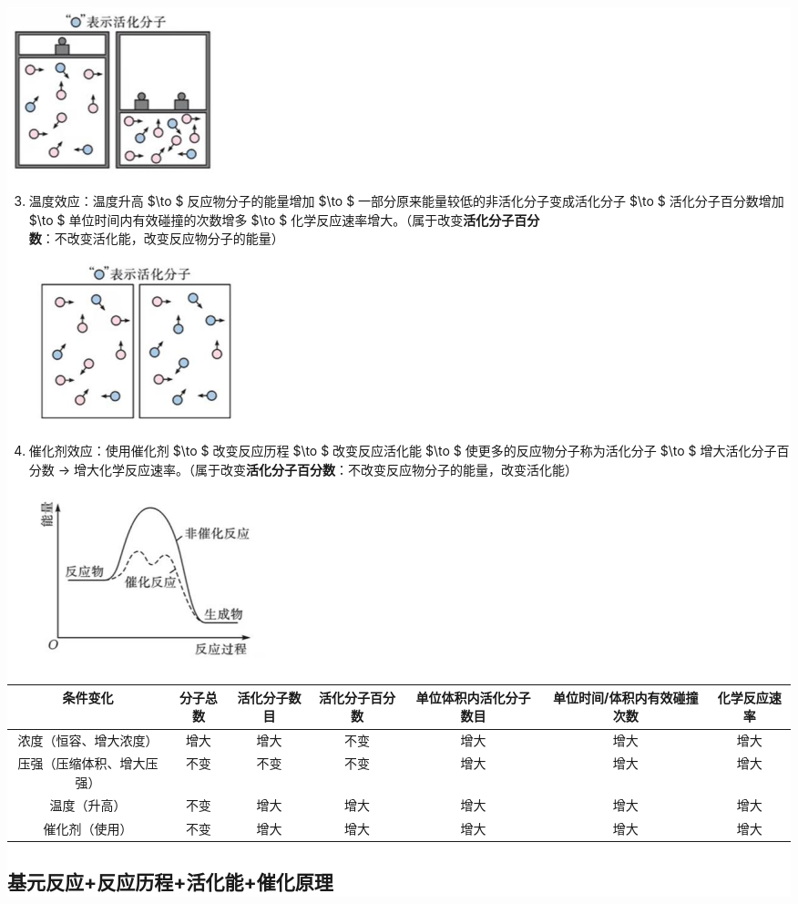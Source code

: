    ![image-20230925211503232](./assets/image-20230925211503232.png)

3. 温度效应：温度升高 $\to $ 反应物分子的能量增加 $\to $ 一部分原来能量较低的非活化分子变成活化分子 $\to $ 活化分子百分数增加 $\to $ 单位时间内有效碰撞的次数增多 $\to $ 化学反应速率增大。（属于改变**活化分子百分数**：不改变活化能，改变反应物分子的能量）

   ![image-20230925211815067](./assets/image-20230925211815067.png)

4. 催化剂效应：使用催化剂 $\to $ 改变反应历程 $\to $ 改变反应活化能 $\to $ 使更多的反应物分子称为活化分子 $\to $ 增大活化分子百分数 $\to$ 增大化学反应速率。（属于改变**活化分子百分数**：不改变反应物分子的能量，改变活化能）

   ![image-20230925212647478](./assets/image-20230925212647478.png)

|          条件变化          | 分子总数 | 活化分子数目 | 活化分子百分数 | 单位体积内活化分子数目 | 单位时间/体积内有效碰撞次数 | 化学反应速率 |
| :------------------------: | :------: | :----------: | :------------: | :--------------------: | :-------------------------: | :----------: |
|   浓度（恒容、增大浓度）   |   增大   |     增大     |      不变      |          增大          |            增大             |     增大     |
| 压强（压缩体积、增大压强） |   不变   |     不变     |      不变      |          增大          |            增大             |     增大     |
|        温度（升高）        |   不变   |     增大     |      增大      |          增大          |            增大             |     增大     |
|       催化剂（使用）       |   不变   |     增大     |      增大      |          增大          |            增大             |     增大     |

## 基元反应+反应历程+活化能+催化原理
